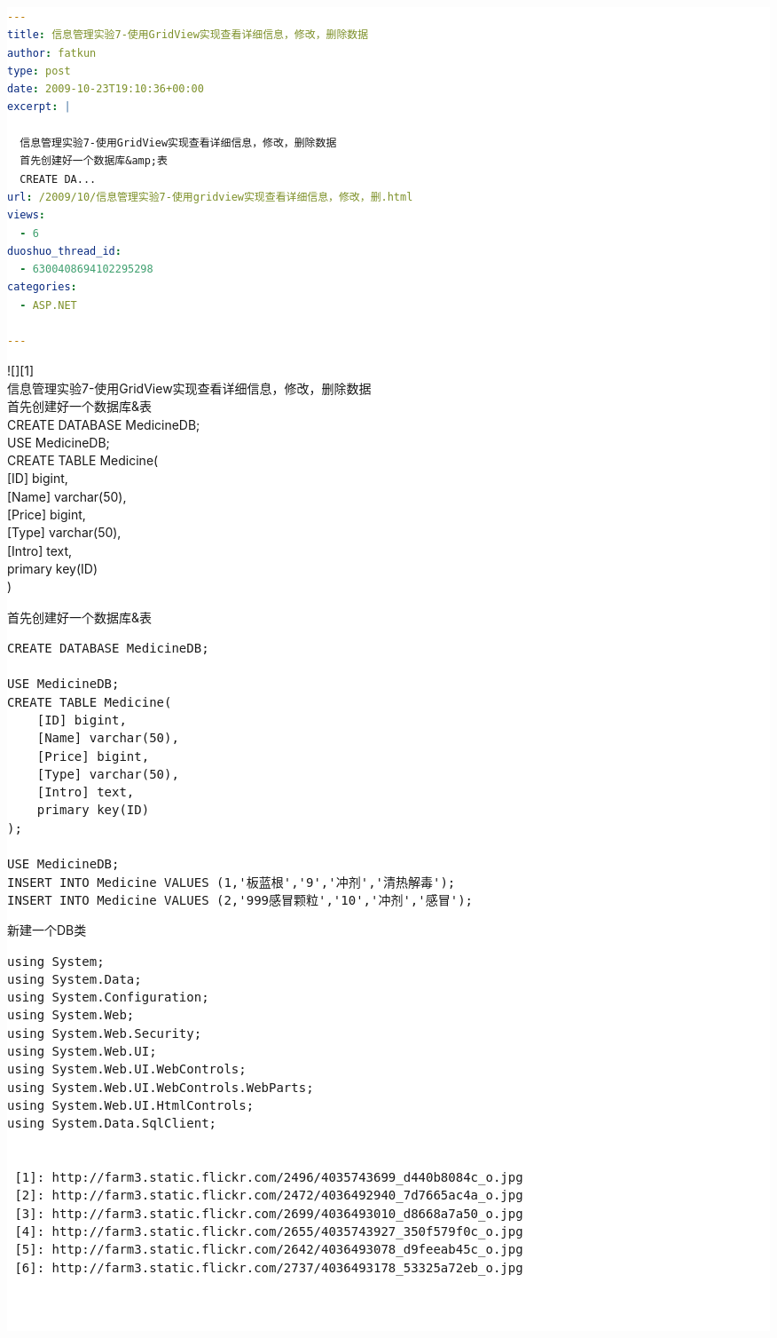 ```yaml
---
title: 信息管理实验7-使用GridView实现查看详细信息，修改，删除数据
author: fatkun
type: post
date: 2009-10-23T19:10:36+00:00
excerpt: |
  
  信息管理实验7-使用GridView实现查看详细信息，修改，删除数据
  首先创建好一个数据库&amp;表
  CREATE DA...
url: /2009/10/信息管理实验7-使用gridview实现查看详细信息，修改，删.html
views:
  - 6
duoshuo_thread_id:
  - 6300408694102295298
categories:
  - ASP.NET

---
```

![][1]  
信息管理实验7-使用GridView实现查看详细信息，修改，删除数据  
首先创建好一个数据库&表  
CREATE DATABASE MedicineDB;  
USE MedicineDB;  
CREATE TABLE Medicine(  
[ID] bigint,  
[Name] varchar(50),  
[Price] bigint,  
[Type] varchar(50),  
[Intro] text,  
primary key(ID)  
)


  
首先创建好一个数据库&表
<pre class="brush:sql;">CREATE DATABASE MedicineDB;

USE MedicineDB;
CREATE TABLE Medicine(
	[ID] bigint,
	[Name] varchar(50),
	[Price] bigint,
	[Type] varchar(50),
	[Intro] text,
	primary key(ID)
);

USE MedicineDB;
INSERT INTO Medicine VALUES (1,'板蓝根','9','冲剂','清热解毒');
INSERT INTO Medicine VALUES (2,'999感冒颗粒','10','冲剂','感冒');</pre>
新建一个DB类
<pre class="brush:c#;">using System;
using System.Data;
using System.Configuration;
using System.Web;
using System.Web.Security;
using System.Web.UI;
using System.Web.UI.WebControls;
using System.Web.UI.WebControls.WebParts;
using System.Web.UI.HtmlControls;
using System.Data.SqlClient;


 [1]: http://farm3.static.flickr.com/2496/4035743699_d440b8084c_o.jpg
 [2]: http://farm3.static.flickr.com/2472/4036492940_7d7665ac4a_o.jpg
 [3]: http://farm3.static.flickr.com/2699/4036493010_d8668a7a50_o.jpg
 [4]: http://farm3.static.flickr.com/2655/4035743927_350f579f0c_o.jpg
 [5]: http://farm3.static.flickr.com/2642/4036493078_d9feeab45c_o.jpg
 [6]: http://farm3.static.flickr.com/2737/4036493178_53325a72eb_o.jpg